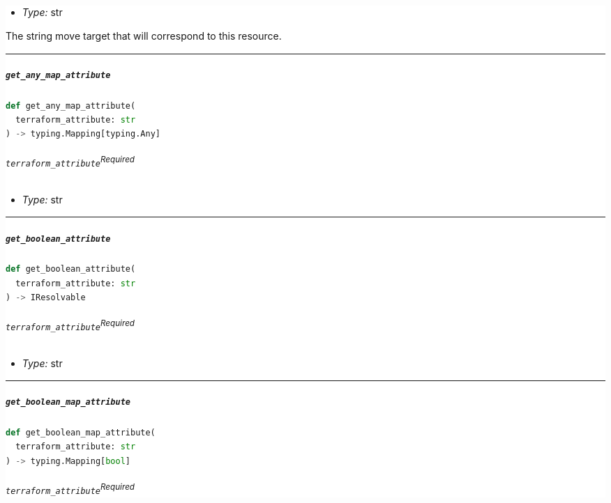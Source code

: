 - *Type:* str

The string move target that will correspond to this resource.

---

##### `get_any_map_attribute` <a name="get_any_map_attribute" id="@cdktf/provider-tfe.dataRetentionPolicy.DataRetentionPolicy.getAnyMapAttribute"></a>

```python
def get_any_map_attribute(
  terraform_attribute: str
) -> typing.Mapping[typing.Any]
```

###### `terraform_attribute`<sup>Required</sup> <a name="terraform_attribute" id="@cdktf/provider-tfe.dataRetentionPolicy.DataRetentionPolicy.getAnyMapAttribute.parameter.terraformAttribute"></a>

- *Type:* str

---

##### `get_boolean_attribute` <a name="get_boolean_attribute" id="@cdktf/provider-tfe.dataRetentionPolicy.DataRetentionPolicy.getBooleanAttribute"></a>

```python
def get_boolean_attribute(
  terraform_attribute: str
) -> IResolvable
```

###### `terraform_attribute`<sup>Required</sup> <a name="terraform_attribute" id="@cdktf/provider-tfe.dataRetentionPolicy.DataRetentionPolicy.getBooleanAttribute.parameter.terraformAttribute"></a>

- *Type:* str

---

##### `get_boolean_map_attribute` <a name="get_boolean_map_attribute" id="@cdktf/provider-tfe.dataRetentionPolicy.DataRetentionPolicy.getBooleanMapAttribute"></a>

```python
def get_boolean_map_attribute(
  terraform_attribute: str
) -> typing.Mapping[bool]
```

###### `terraform_attribute`<sup>Required</sup> <a name="terraform_attribute" id="@cdktf/provider-tfe.dataRetentionPolicy.DataRetentionPolicy.getBooleanMapAttribute.parameter.terraformAttribute"></a>
